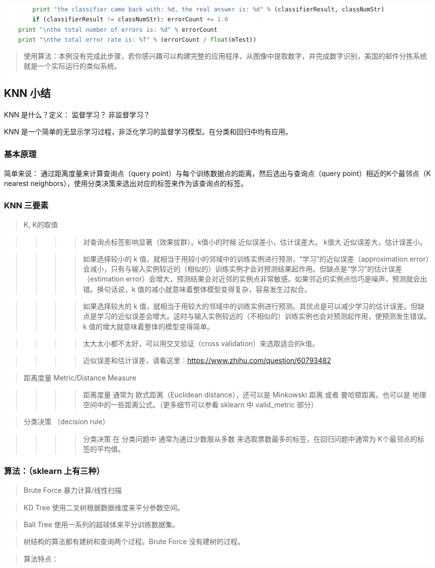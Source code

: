 ```python
        print "the classifier came back with: %d, the real answer is: %d" % (classifierResult, classNumStr)
        if (classifierResult != classNumStr): errorCount += 1.0
    print "\nthe total number of errors is: %d" % errorCount
    print "\nthe total error rate is: %f" % (errorCount / float(mTest))
```

> 使用算法：本例没有完成此步骤，若你感兴趣可以构建完整的应用程序，从图像中提取数字，并完成数字识别，美国的邮件分拣系统就是一个实际运行的类似系统。

## KNN 小结

KNN 是什么？定义： 监督学习？ 非监督学习？

KNN 是一个简单的无显示学习过程，非泛化学习的监督学习模型。在分类和回归中均有应用。

### 基本原理

简单来说： 通过距离度量来计算查询点（query point）与每个训练数据点的距离，然后选出与查询点（query point）相近的K个最邻点（K nearest neighbors），使用分类决策来选出对应的标签来作为该查询点的标签。

### KNN 三要素
    
>K, K的取值

>>>>对查询点标签影响显著（效果拔群）。k值小的时候 近似误差小，估计误差大。 k值大 近似误差大，估计误差小。

>>>>如果选择较小的 k 值，就相当于用较小的邻域中的训练实例进行预测，“学习”的近似误差（approximation error）会减小，只有与输入实例较近的（相似的）训练实例才会对预测结果起作用。但缺点是“学习”的估计误差（estimation error）会增大，预测结果会对近邻的实例点非常敏感。如果邻近的实例点恰巧是噪声，预测就会出错。换句话说，k 值的减小就意味着整体模型变得复杂，容易发生过拟合。
        
>>>>如果选择较大的 k 值，就相当于用较大的邻域中的训练实例进行预测。其优点是可以减少学习的估计误差。但缺点是学习的近似误差会增大。这时与输入实例较远的（不相似的）训练实例也会对预测起作用，使预测发生错误。 k 值的增大就意味着整体的模型变得简单。
        
>>>>太大太小都不太好，可以用交叉验证（cross validation）来选取适合的k值。
    
>>>>近似误差和估计误差，请看这里：https://www.zhihu.com/question/60793482
        
>距离度量 Metric/Distance Measure 
        
>>>>距离度量 通常为 欧式距离（Euclidean distance），还可以是 Minkowski 距离 或者 曼哈顿距离。也可以是 地理空间中的一些距离公式。（更多细节可以参看 sklearn 中 valid_metric 部分）

>分类决策 （decision rule）

>>>>分类决策 在 分类问题中 通常为通过少数服从多数 来选取票数最多的标签，在回归问题中通常为 K个最邻点的标签的平均值。

### 算法：（sklearn 上有三种）
    
>Brute Force 暴力计算/线性扫描 
    
>KD Tree 使用二叉树根据数据维度来平分参数空间。
    
>Ball Tree 使用一系列的超球体来平分训练数据集。

>树结构的算法都有建树和查询两个过程。Brute Force 没有建树的过程。

>算法特点：   
        